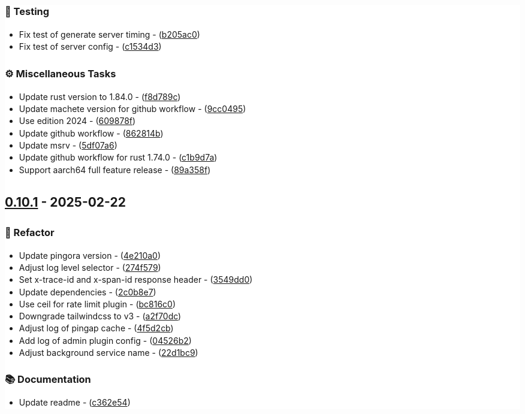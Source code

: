 ### 🧪 Testing

- Fix test of generate server timing - ([b205ac0](https://github.com/vicanso/pingap/commit/b205ac0f30c735c729196d374a9cd1c5d01710a9))
- Fix test of server config - ([c1534d3](https://github.com/vicanso/pingap/commit/c1534d3705571555a30e5c5aab51d4f4f9aa17a5))

### ⚙️ Miscellaneous Tasks

- Update rust version to 1.84.0 - ([f8d789c](https://github.com/vicanso/pingap/commit/f8d789c53e2578c4599615a24df48965ac401f83))
- Update machete version for github workflow - ([9cc0495](https://github.com/vicanso/pingap/commit/9cc04957bf00d304b7b7a24fadd890feabe2f262))
- Use edition 2024 - ([609878f](https://github.com/vicanso/pingap/commit/609878ffd1a10aaff9db7bc6c5df44650af958b6))
- Update github workflow - ([862814b](https://github.com/vicanso/pingap/commit/862814b01e639e336833fcd7cc367f9c77a36abc))
- Update msrv - ([5df07a6](https://github.com/vicanso/pingap/commit/5df07a6fb6a23db40d3d11aadf47457514fa422e))
- Update github workflow for rust 1.74.0 - ([c1b9d7a](https://github.com/vicanso/pingap/commit/c1b9d7a96983f2736761517373b64a526c6e176d))
- Support aarch64 full feature release - ([89a358f](https://github.com/vicanso/pingap/commit/89a358f7d135364b759e3daa1afddf28ba580ec0))

## [0.10.1](https://github.com/vicanso/pingap/compare/v0.10.1..0.10.1) - 2025-02-22

### 🚜 Refactor

- Update pingora version - ([4e210a0](https://github.com/vicanso/pingap/commit/4e210a016255181c916d0899402604f547772507))
- Adjust log level selector - ([274f579](https://github.com/vicanso/pingap/commit/274f57905eb448a538ec5ec142d2c2128dbc4c24))
- Set x-trace-id and x-span-id response header - ([3549dd0](https://github.com/vicanso/pingap/commit/3549dd0a3f0ec54b2a8ee79c250e005dc896f27a))
- Update dependencies - ([2c0b8e7](https://github.com/vicanso/pingap/commit/2c0b8e732876e52bb25c5d0e789b87a55ea1132d))
- Use ceil for rate limit plugin - ([bc816c0](https://github.com/vicanso/pingap/commit/bc816c0e2daadaab97014ed70a924cae1fb7d872))
- Downgrade tailwindcss  to v3 - ([a2f70dc](https://github.com/vicanso/pingap/commit/a2f70dcf1e3e9c2b2f3bb9e429a1f6a48d98e98d))
- Adjust log of pingap cache - ([4f5d2cb](https://github.com/vicanso/pingap/commit/4f5d2cba0cc123758e32ec6311334166e77f673f))
- Add log of admin plugin config - ([04526b2](https://github.com/vicanso/pingap/commit/04526b264738b7379c6583bde4f981d6b2dbeb32))
- Adjust background service name - ([22d1bc9](https://github.com/vicanso/pingap/commit/22d1bc9cfe68b54ac599e4f04707fbad470c355f))

### 📚 Documentation

- Update readme - ([c362e54](https://github.com/vicanso/pingap/commit/c362e54ba0e1e73d8b0cf4ca76b1a152b400f425))
